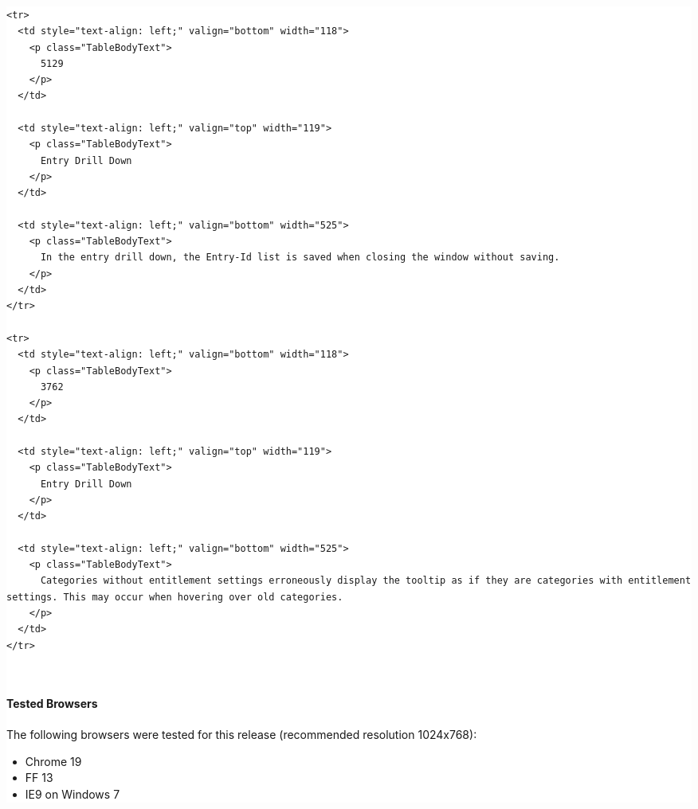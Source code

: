     <tr>
      <td style="text-align: left;" valign="bottom" width="118">
        <p class="TableBodyText">
          5129
        </p>
      </td>
      
      <td style="text-align: left;" valign="top" width="119">
        <p class="TableBodyText">
          Entry Drill Down
        </p>
      </td>
      
      <td style="text-align: left;" valign="bottom" width="525">
        <p class="TableBodyText">
          In the entry drill down, the Entry-Id list is saved when closing the window without saving.
        </p>
      </td>
    </tr>
    
    <tr>
      <td style="text-align: left;" valign="bottom" width="118">
        <p class="TableBodyText">
          3762
        </p>
      </td>
      
      <td style="text-align: left;" valign="top" width="119">
        <p class="TableBodyText">
          Entry Drill Down
        </p>
      </td>
      
      <td style="text-align: left;" valign="bottom" width="525">
        <p class="TableBodyText">
          Categories without entitlement settings erroneously display the tooltip as if they are categories with entitlement settings. This may occur when hovering over old categories.
        </p>
      </td>
    </tr>
  </tbody>
</table>

<div>
  <div>
    <p>
       
    </p>
  </div>
</div>

#### Tested Browsers

The following browsers were tested for this release (recommended resolution 1024x768):

*   Chrome 19
*   FF 13
*   IE9 on Windows 7
